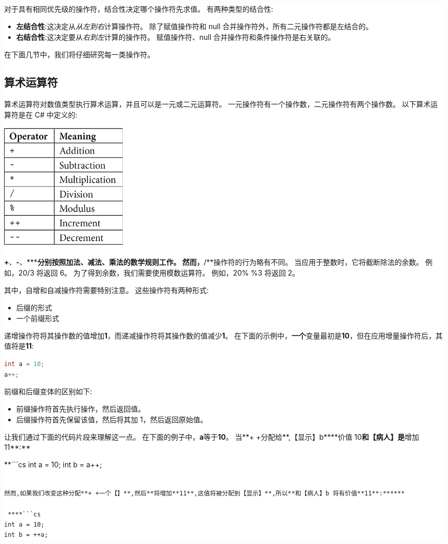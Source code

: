 对于具有相同优先级的操作符，结合性决定哪个操作符先求值。 有两种类型的结合性:

*   **左结合性**:这决定从*从左到右*计算操作符。 除了赋值操作符和 null 合并操作符外，所有二元操作符都是左结合的。
*   **右结合性**:这决定要从*右到左*计算的操作符。 赋值操作符、null 合并操作符和条件操作符是右关联的。

在下面几节中，我们将仔细研究每一类操作符。

## 算术运算符

算术运算符对数值类型执行算术运算，并且可以是一元或二元运算符。 一元操作符有一个操作数，二元操作符有两个操作数。 以下算术运算符是在 C# 中定义的:

![](img/Chapter_2_Table_13.png)

**+**、**-**、*****分别按照加法、减法、乘法的数学规则工作。 然而，**/**操作符的行为略有不同。 当应用于整数时，它将截断除法的余数。 例如，20/3 将返回 6。 为了得到余数，我们需要使用模数运算符。 例如，20% %3 将返回 2。

其中，自增和自减操作符需要特别注意。 这些操作符有两种形式:

*   后缀的形式
*   一个前缀形式

递增操作符将其操作数的值增加**1**，而递减操作符将其操作数的值减少**1**。 在下面的示例中，**一个**变量最初是**10**，但在应用增量操作符后，其值将是**11**:

```cs
int a = 10;
a++;
```

前缀和后缀变体的区别如下:

*   前缀操作符首先执行操作，然后返回值。
*   后缀操作符首先保留该值，然后将其加 1，然后返回原始值。

让我们通过下面的代码片段来理解这一点。 在下面的例子中，**a**等于**10**。 当**+ +分配给**,【显示】b****价值 10**和【病人】是**增加 11**:**

 **```cs
int a = 10;
int b = a++;
```

然而,如果我们改变这种分配**+ +一个【】**,然后**将增加**11**,这值将被分配到【显示】**,所以**和【病人】b 将有价值**11**:******

 ****```cs
int a = 10;
int b = ++a;
```
